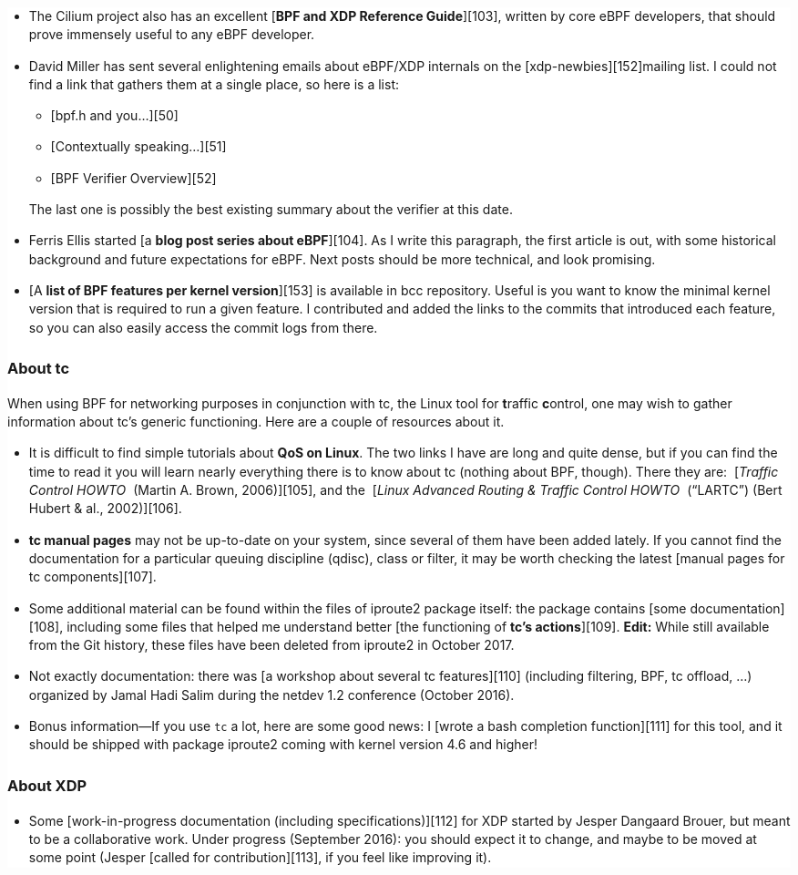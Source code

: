 *   The Cilium project also has an excellent [**BPF and XDP Reference Guide**][103], written by core eBPF developers, that should prove immensely useful to any eBPF developer.

*   David Miller has sent several enlightening emails about eBPF/XDP internals on the [xdp-newbies][152]mailing list. I could not find a link that gathers them at a single place, so here is a list:
    *   [bpf.h and you…][50]

    *   [Contextually speaking…][51]

    *   [BPF Verifier Overview][52]

    The last one is possibly the best existing summary about the verifier at this date.

*   Ferris Ellis started [a **blog post series about eBPF**][104]. As I write this paragraph, the first article is out, with some historical background and future expectations for eBPF. Next posts should be more technical, and look promising.

*   [A **list of BPF features per kernel version**][153] is available in bcc repository. Useful is you want to know the minimal kernel version that is required to run a given feature. I contributed and added the links to the commits that introduced each feature, so you can also easily access the commit logs from there.

### About tc

When using BPF for networking purposes in conjunction with tc, the Linux tool for **t**raffic **c**ontrol, one may wish to gather information about tc’s generic functioning. Here are a couple of resources about it.

*   It is difficult to find simple tutorials about **QoS on Linux**. The two links I have are long and quite dense, but if you can find the time to read it you will learn nearly everything there is to know about tc (nothing about BPF, though). There they are:  [_Traffic Control HOWTO_  (Martin A. Brown, 2006)][105], and the  [_Linux Advanced Routing & Traffic Control HOWTO_  (“LARTC”) (Bert Hubert & al., 2002)][106].

*   **tc manual pages** may not be up-to-date on your system, since several of them have been added lately. If you cannot find the documentation for a particular queuing discipline (qdisc), class or filter, it may be worth checking the latest [manual pages for tc components][107].

*   Some additional material can be found within the files of iproute2 package itself: the package contains [some documentation][108], including some files that helped me understand better [the functioning of **tc’s actions**][109].
    **Edit:** While still available from the Git history, these files have been deleted from iproute2 in October 2017.

*   Not exactly documentation: there was [a workshop about several tc features][110] (including filtering, BPF, tc offload, …) organized by Jamal Hadi Salim during the netdev 1.2 conference (October 2016).

*   Bonus information—If you use `tc` a lot, here are some good news: I [wrote a bash completion function][111] for this tool, and it should be shipped with package iproute2 coming with kernel version 4.6 and higher!

### About XDP

*   Some [work-in-progress documentation (including specifications)][112] for XDP started by Jesper Dangaard Brouer, but meant to be a collaborative work. Under progress (September 2016): you should expect it to change, and maybe to be moved at some point (Jesper [called for contribution][113], if you feel like improving it).

